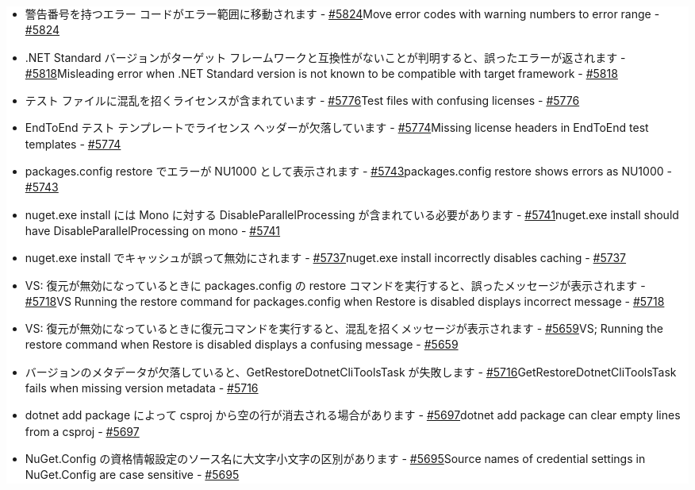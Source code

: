 - <span data-ttu-id="ed5f0-149">警告番号を持つエラー コードがエラー範囲に移動されます - [#5824](https://github.com/NuGet/Home/issues/5824)</span><span class="sxs-lookup"><span data-stu-id="ed5f0-149">Move error codes with warning numbers to error range - [#5824](https://github.com/NuGet/Home/issues/5824)</span></span>

- <span data-ttu-id="ed5f0-150">.NET Standard バージョンがターゲット フレームワークと互換性がないことが判明すると、誤ったエラーが返されます - [#5818](https://github.com/NuGet/Home/issues/5818)</span><span class="sxs-lookup"><span data-stu-id="ed5f0-150">Misleading error when .NET Standard version is not known to be compatible with target framework  - [#5818](https://github.com/NuGet/Home/issues/5818)</span></span>

- <span data-ttu-id="ed5f0-151">テスト ファイルに混乱を招くライセンスが含まれています - [#5776](https://github.com/NuGet/Home/issues/5776)</span><span class="sxs-lookup"><span data-stu-id="ed5f0-151">Test files with confusing licenses - [#5776](https://github.com/NuGet/Home/issues/5776)</span></span>

- <span data-ttu-id="ed5f0-152">EndToEnd テスト テンプレートでライセンス ヘッダーが欠落しています - [#5774](https://github.com/NuGet/Home/issues/5774)</span><span class="sxs-lookup"><span data-stu-id="ed5f0-152">Missing license headers in EndToEnd test templates - [#5774](https://github.com/NuGet/Home/issues/5774)</span></span>

- <span data-ttu-id="ed5f0-153">packages.config restore でエラーが NU1000 として表示されます - [#5743](https://github.com/NuGet/Home/issues/5743)</span><span class="sxs-lookup"><span data-stu-id="ed5f0-153">packages.config restore shows errors as NU1000 - [#5743](https://github.com/NuGet/Home/issues/5743)</span></span>

- <span data-ttu-id="ed5f0-154">nuget.exe install には Mono に対する DisableParallelProcessing が含まれている必要があります - [#5741](https://github.com/NuGet/Home/issues/5741)</span><span class="sxs-lookup"><span data-stu-id="ed5f0-154">nuget.exe install should have DisableParallelProcessing on mono - [#5741](https://github.com/NuGet/Home/issues/5741)</span></span>

- <span data-ttu-id="ed5f0-155">nuget.exe install でキャッシュが誤って無効にされます - [#5737](https://github.com/NuGet/Home/issues/5737)</span><span class="sxs-lookup"><span data-stu-id="ed5f0-155">nuget.exe install incorrectly disables caching - [#5737](https://github.com/NuGet/Home/issues/5737)</span></span>

- <span data-ttu-id="ed5f0-156">VS: 復元が無効になっているときに packages.config の restore コマンドを実行すると、誤ったメッセージが表示されます - [#5718](https://github.com/NuGet/Home/issues/5718)</span><span class="sxs-lookup"><span data-stu-id="ed5f0-156">VS Running the restore command for packages.config when Restore is disabled displays incorrect message  - [#5718](https://github.com/NuGet/Home/issues/5718)</span></span>

- <span data-ttu-id="ed5f0-157">VS: 復元が無効になっているときに復元コマンドを実行すると、混乱を招くメッセージが表示されます - [#5659](https://github.com/NuGet/Home/issues/5659)</span><span class="sxs-lookup"><span data-stu-id="ed5f0-157">VS; Running the restore command when Restore is disabled displays a confusing message - [#5659](https://github.com/NuGet/Home/issues/5659)</span></span>

- <span data-ttu-id="ed5f0-158">バージョンのメタデータが欠落していると、GetRestoreDotnetCliToolsTask が失敗します - [#5716](https://github.com/NuGet/Home/issues/5716)</span><span class="sxs-lookup"><span data-stu-id="ed5f0-158">GetRestoreDotnetCliToolsTask fails when missing version metadata - [#5716](https://github.com/NuGet/Home/issues/5716)</span></span>

- <span data-ttu-id="ed5f0-159">dotnet add package によって csproj から空の行が消去される場合があります - [#5697](https://github.com/NuGet/Home/issues/5697)</span><span class="sxs-lookup"><span data-stu-id="ed5f0-159">dotnet add package can clear empty lines from a csproj  - [#5697](https://github.com/NuGet/Home/issues/5697)</span></span>

- <span data-ttu-id="ed5f0-160">NuGet.Config の資格情報設定のソース名に大文字小文字の区別があります - [#5695](https://github.com/NuGet/Home/issues/5695)</span><span class="sxs-lookup"><span data-stu-id="ed5f0-160">Source names of credential settings in NuGet.Config are case sensitive - [#5695](https://github.com/NuGet/Home/issues/5695)</span></span>
